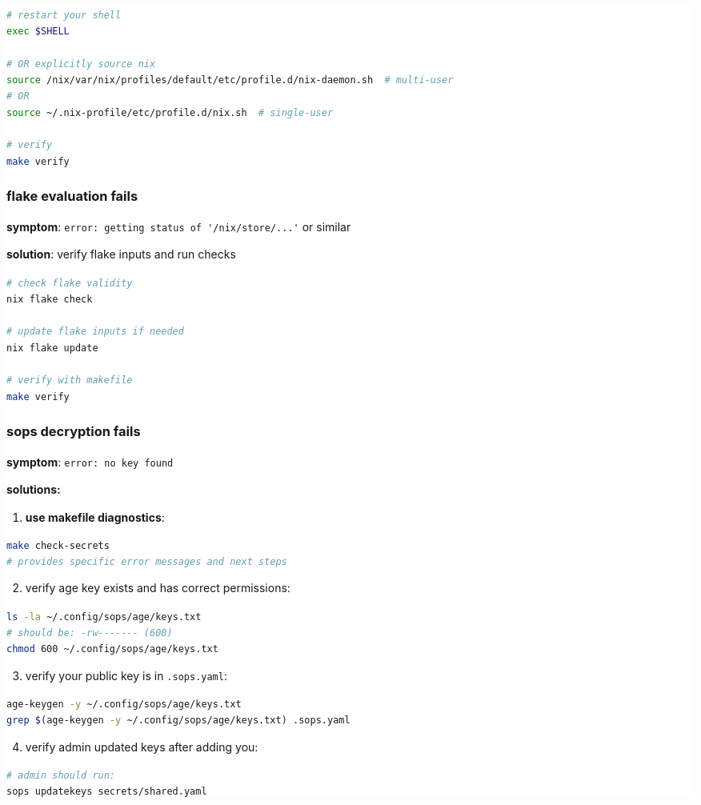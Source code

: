 ```bash
# restart your shell
exec $SHELL

# OR explicitly source nix
source /nix/var/nix/profiles/default/etc/profile.d/nix-daemon.sh  # multi-user
# OR
source ~/.nix-profile/etc/profile.d/nix.sh  # single-user

# verify
make verify
```

### flake evaluation fails

**symptom**: `error: getting status of '/nix/store/...'` or similar

**solution**: verify flake inputs and run checks

```bash
# check flake validity
nix flake check

# update flake inputs if needed
nix flake update

# verify with makefile
make verify
```

### sops decryption fails

**symptom**: `error: no key found`

**solutions:**

1. **use makefile diagnostics**:
```bash
make check-secrets
# provides specific error messages and next steps
```

2. verify age key exists and has correct permissions:
```bash
ls -la ~/.config/sops/age/keys.txt
# should be: -rw------- (600)
chmod 600 ~/.config/sops/age/keys.txt
```

3. verify your public key is in `.sops.yaml`:
```bash
age-keygen -y ~/.config/sops/age/keys.txt
grep $(age-keygen -y ~/.config/sops/age/keys.txt) .sops.yaml
```

4. verify admin updated keys after adding you:
```bash
# admin should run:
sops updatekeys secrets/shared.yaml
```
